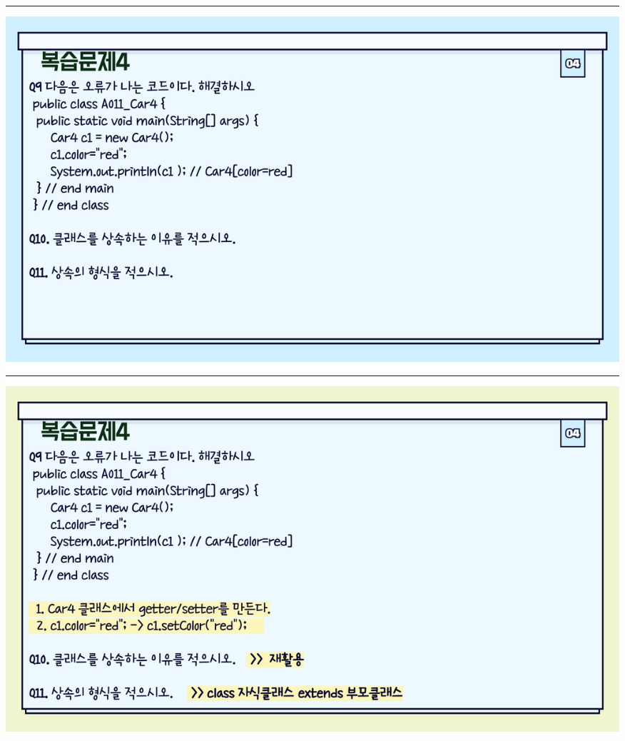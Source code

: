 

---

<img src="./chapter10-1/014.png" alt="다형성 014" width="100%" />



---

<img src="./chapter10-1/015.png" alt="다형성 015" width="100%" />
